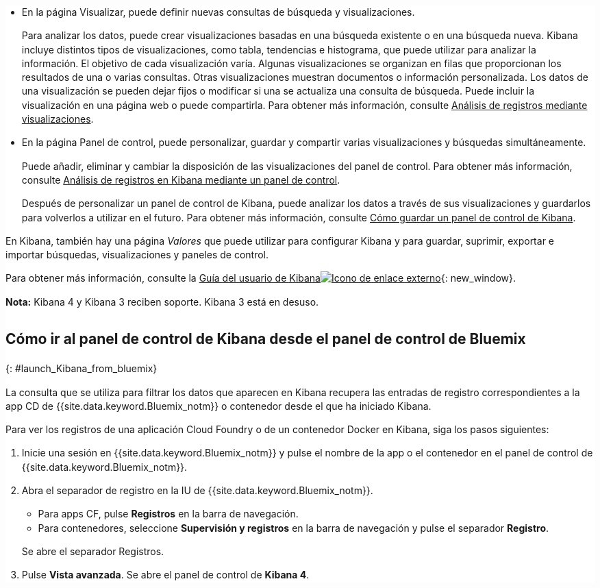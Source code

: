 * En la página Visualizar, puede definir nuevas consultas de búsqueda y visualizaciones. 

    Para analizar los datos, puede crear visualizaciones basadas en una búsqueda existente o en una búsqueda nueva. Kibana incluye distintos tipos de visualizaciones, como tabla, tendencias e histograma, que puede utilizar para analizar la información. El objetivo de cada visualización varía. Algunas visualizaciones se organizan en filas que proporcionan los resultados de una o varias consultas. Otras visualizaciones muestran documentos o información personalizada. Los datos de una visualización se pueden dejar fijos o modificar si una se actualiza una consulta de búsqueda. Puede incluir la visualización en una página web o puede compartirla. Para obtener más información, consulte [Análisis de registros mediante visualizaciones](logging_kibana_visualizations.html#logging_kibana_visualizations).

* En la página Panel de control, puede personalizar, guardar y compartir varias visualizaciones y búsquedas simultáneamente.  

    Puede añadir, eliminar y cambiar la disposición de las visualizaciones del panel de control. Para obtener más información, consulte [Análisis de registros en Kibana mediante un panel de control](logging_kibana_analize_logs_dashboard.html#kibana_analize_logs_dashboard).
    
    Después de personalizar un panel de control de Kibana, puede analizar los datos a través de sus visualizaciones y guardarlos para volverlos a utilizar en el futuro. Para obtener más información, consulte [Cómo guardar un panel de control de Kibana](logging_kibana_analize_logs_dashboard.html#save_Kibana_dashboard).

En Kibana, también hay una página *Valores* que puede utilizar para configurar Kibana y para guardar, suprimir, exportar e importar búsquedas, visualizaciones y paneles de control. 

Para obtener más información, consulte la [Guía del usuario de Kibana![Icono de enlace externo](../../../icons/launch-glyph.svg "Icono de enlace externo")](https://www.elastic.co/guide/en/kibana/4.1/index.html){: new_window}.

**Nota:** Kibana 4 y Kibana 3 reciben soporte. Kibana 3 está en desuso.


##  Cómo ir al panel de control de Kibana desde el panel de control de Bluemix
{: #launch_Kibana_from_bluemix}

La consulta que se utiliza para filtrar los datos que aparecen en Kibana recupera las entradas de registro correspondientes a la app CD de {{site.data.keyword.Bluemix_notm}} o contenedor desde el que ha iniciado Kibana.  

Para ver los registros de una aplicación Cloud Foundry o de un contenedor Docker en Kibana, siga los pasos siguientes:

1. Inicie una sesión en {{site.data.keyword.Bluemix_notm}} y pulse el nombre de la app o el contenedor en el panel de control de {{site.data.keyword.Bluemix_notm}}.  
    
2. Abra el separador de registro en la IU de {{site.data.keyword.Bluemix_notm}}. 

    * Para apps CF, pulse **Registros** en la barra de navegación. 
    * Para contenedores, seleccione **Supervisión y registros** en la barra de navegación y pulse el separador **Registro**.  
    
    Se abre el separador Registros. 
    
3. Pulse **Vista avanzada**. Se abre el panel de control de **Kibana 4**.
